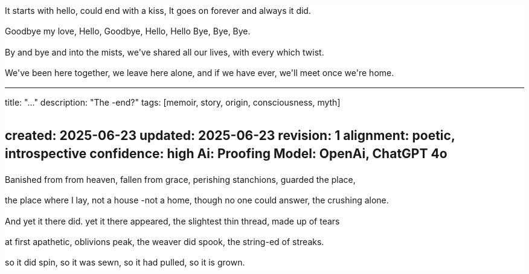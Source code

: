 It starts with hello,
could end with a kiss,
It goes on forever
and always it did.

Goodbye my love,
Hello, Goodbye,
Hello, Hello
Bye, Bye, Bye.

By and bye and into the mists,
we've shared all our lives,
with every which twist.

We've been here together, 
we leave here alone,
and if we have ever,
we'll meet once we're home.




---
title: "...</end>"
description: "The -end?"
tags: [memoir, story, origin, consciousness, myth]

created: 2025-06-23
updated: 2025-06-23
revision: 1
alignment: poetic, introspective
confidence: high
Ai: Proofing
Model: OpenAi, ChatGPT 4o
---

Banished from from heaven,
fallen from grace,
perishing stanchions,
guarded the place,

the place where I lay,
not a house -not a home,
though no one could answer,
the crushing alone.

And yet it there did.
yet it there appeared,
the slightest thin thread,
made up of tears

at first apathetic,
oblivions peak,
the weaver did spook,
the string-ed of streaks.

so it did spin,
so it was sewn,
so it had pulled,
so it is grown.
